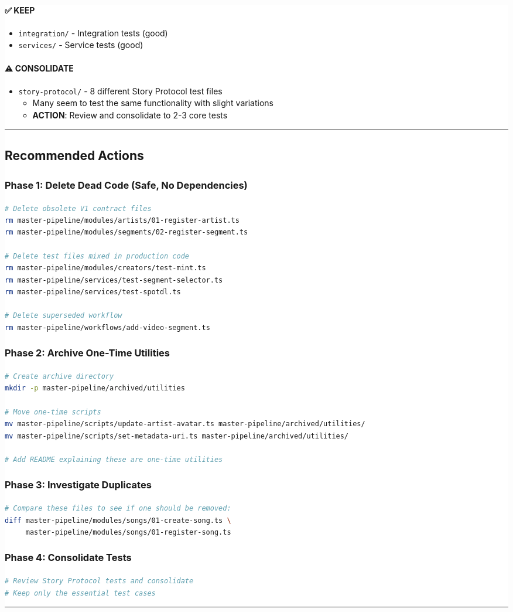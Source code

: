#### ✅ KEEP
- `integration/` - Integration tests (good)
- `services/` - Service tests (good)

#### ⚠️  CONSOLIDATE
- `story-protocol/` - 8 different Story Protocol test files
  - Many seem to test the same functionality with slight variations
  - **ACTION**: Review and consolidate to 2-3 core tests

---

## Recommended Actions

### Phase 1: Delete Dead Code (Safe, No Dependencies)
```bash
# Delete obsolete V1 contract files
rm master-pipeline/modules/artists/01-register-artist.ts
rm master-pipeline/modules/segments/02-register-segment.ts

# Delete test files mixed in production code
rm master-pipeline/modules/creators/test-mint.ts
rm master-pipeline/services/test-segment-selector.ts
rm master-pipeline/services/test-spotdl.ts

# Delete superseded workflow
rm master-pipeline/workflows/add-video-segment.ts
```

### Phase 2: Archive One-Time Utilities
```bash
# Create archive directory
mkdir -p master-pipeline/archived/utilities

# Move one-time scripts
mv master-pipeline/scripts/update-artist-avatar.ts master-pipeline/archived/utilities/
mv master-pipeline/scripts/set-metadata-uri.ts master-pipeline/archived/utilities/

# Add README explaining these are one-time utilities
```

### Phase 3: Investigate Duplicates
```bash
# Compare these files to see if one should be removed:
diff master-pipeline/modules/songs/01-create-song.ts \
     master-pipeline/modules/songs/01-register-song.ts
```

### Phase 4: Consolidate Tests
```bash
# Review Story Protocol tests and consolidate
# Keep only the essential test cases
```

---